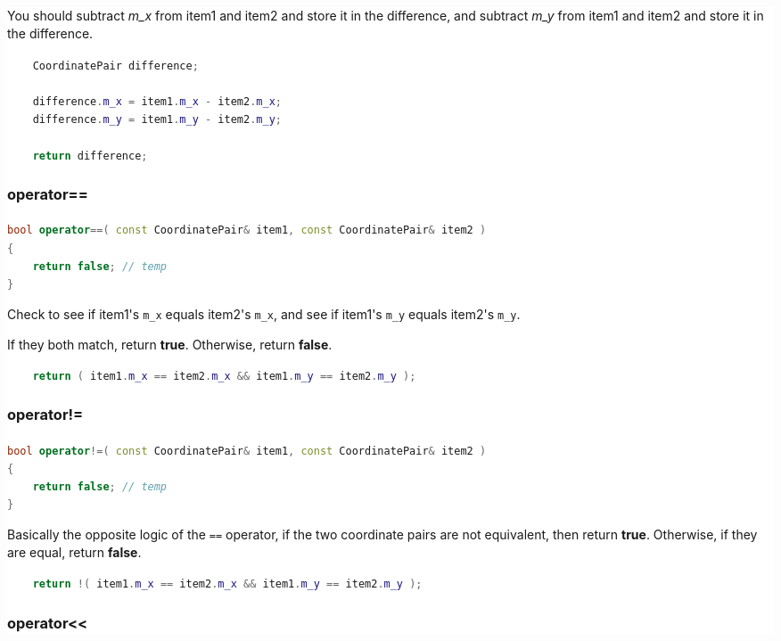 You should subtract *m_x* from item1 and item2 and store it in the difference,
and subtract *m_y* from item1 and item2 and store it in the difference.

```c++
	CoordinatePair difference;

	difference.m_x = item1.m_x - item2.m_x;
	difference.m_y = item1.m_y - item2.m_y;

	return difference;
```






### operator==

```c++
bool operator==( const CoordinatePair& item1, const CoordinatePair& item2 )
{
	return false; // temp
}
```

Check to see if item1's ```m_x``` equals item2's ```m_x```,
and see if item1's ```m_y``` equals item2's ```m_y```.

If they both match, return **true**. Otherwise, return **false**.

```c++
	return ( item1.m_x == item2.m_x && item1.m_y == item2.m_y );
```







### operator!=

```c++
bool operator!=( const CoordinatePair& item1, const CoordinatePair& item2 )
{
	return false; // temp
}
```

Basically the opposite logic of the ```==``` operator, if the two coordinate pairs
are not equivalent, then return **true**. Otherwise, if they are equal, return **false**.

```c++
	return !( item1.m_x == item2.m_x && item1.m_y == item2.m_y );
```





### operator<<
